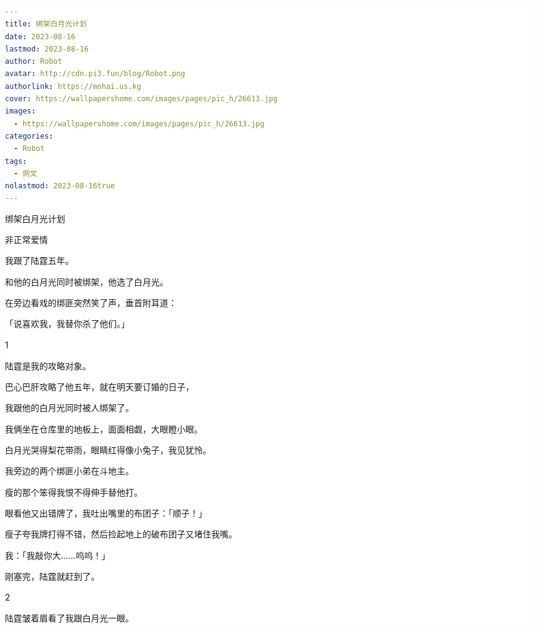 ```yaml
---
title: 绑架白月光计划
date: 2023-08-16
lastmod: 2023-08-16
author: Robot
avatar: http://cdn.pi3.fun/blog/Robot.png
authorlink: https://mohai.us.kg
cover: https://wallpapershome.com/images/pages/pic_h/26613.jpg
images:
  - https://wallpapershome.com/images/pages/pic_h/26613.jpg
categories:
  - Robot
tags:
  - 网文
nolastmod: 2023-08-16true
---
```




绑架白月光计划

非正常爱情

我跟了陆霆五年。

和他的白月光同时被绑架，他选了白月光。

在旁边看戏的绑匪突然笑了声，垂首附耳道：

「说喜欢我，我替你杀了他们。」

1

陆霆是我的攻略对象。

巴心巴肝攻略了他五年，就在明天要订婚的日子，

我跟他的白月光同时被人绑架了。

我俩坐在仓库里的地板上，面面相觑，大眼瞪小眼。

白月光哭得梨花带雨，眼睛红得像小兔子，我见犹怜。

我旁边的两个绑匪小弟在斗地主。

瘦的那个笨得我恨不得伸手替他打。

眼看他又出错牌了，我吐出嘴里的布团子：「顺子！」

瘦子夸我牌打得不错，然后捡起地上的破布团子又堵住我嘴。

我：「我敲你大……呜呜！」

刚塞完，陆霆就赶到了。

2

陆霆皱着眉看了我跟白月光一眼。
